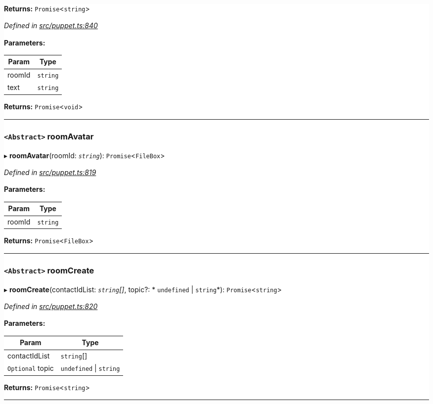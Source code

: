 **Returns:** `Promise`<`string`>

*Defined in [src/puppet.ts:840](https://github.com/Chatie/wechaty-puppet/blob/53150e3/src/puppet.ts#L840)*

**Parameters:**

| Param | Type |
| ------ | ------ |
| roomId | `string` |
| text | `string` |

**Returns:** `Promise`<`void`>

___
<a id="roomavatar"></a>

### `<Abstract>` roomAvatar

▸ **roomAvatar**(roomId: *`string`*): `Promise`<`FileBox`>

*Defined in [src/puppet.ts:819](https://github.com/Chatie/wechaty-puppet/blob/53150e3/src/puppet.ts#L819)*

**Parameters:**

| Param | Type |
| ------ | ------ |
| roomId | `string` |

**Returns:** `Promise`<`FileBox`>

___
<a id="roomcreate"></a>

### `<Abstract>` roomCreate

▸ **roomCreate**(contactIdList: *`string`[]*, topic?: * `undefined` &#124; `string`*): `Promise`<`string`>

*Defined in [src/puppet.ts:820](https://github.com/Chatie/wechaty-puppet/blob/53150e3/src/puppet.ts#L820)*

**Parameters:**

| Param | Type |
| ------ | ------ |
| contactIdList | `string`[] |
| `Optional` topic |  `undefined` &#124; `string`|

**Returns:** `Promise`<`string`>

___
<a id="roomdel"></a>

